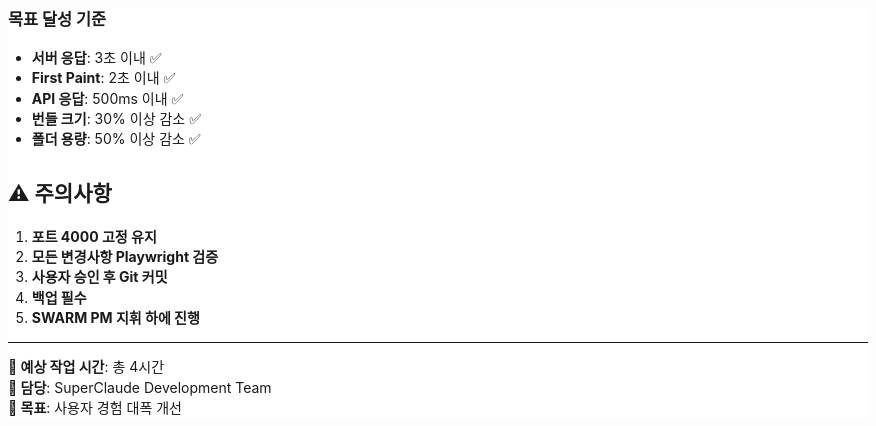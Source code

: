 ### 목표 달성 기준
- **서버 응답**: 3초 이내 ✅
- **First Paint**: 2초 이내 ✅  
- **API 응답**: 500ms 이내 ✅
- **번들 크기**: 30% 이상 감소 ✅
- **폴더 용량**: 50% 이상 감소 ✅

## ⚠️ 주의사항

1. **포트 4000 고정 유지**
2. **모든 변경사항 Playwright 검증**
3. **사용자 승인 후 Git 커밋**
4. **백업 필수**
5. **SWARM PM 지휘 하에 진행**

---
**📅 예상 작업 시간**: 총 4시간  
**👥 담당**: SuperClaude Development Team  
**🎯 목표**: 사용자 경험 대폭 개선